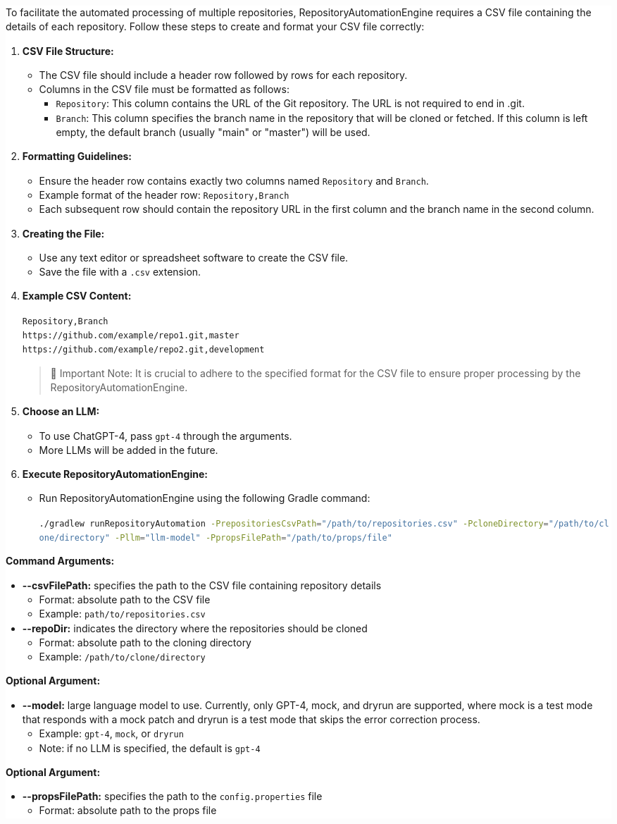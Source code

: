 To facilitate the automated processing of multiple repositories, RepositoryAutomationEngine requires a CSV
file containing the details of each repository. Follow these steps to create and format your CSV file correctly:

1. **CSV File Structure:**
    - The CSV file should include a header row followed by rows for each repository.
    - Columns in the CSV file must be formatted as follows:
        - `Repository`: This column contains the URL of the Git repository. The URL is not required to end in .git.
        - `Branch`: This column specifies the branch name in the repository that will be cloned or fetched. If
          this column is left empty, the default branch (usually "main" or "master") will be used.

2. **Formatting Guidelines:**
    - Ensure the header row contains exactly two columns named `Repository` and `Branch`.
    - Example format of the header row: `Repository,Branch`
    - Each subsequent row should contain the repository URL in the first column and the branch name in the
      second column.
3. **Creating the File:**
    - Use any text editor or spreadsheet software to create the CSV file.
    - Save the file with a `.csv` extension.

4. **Example CSV Content:**
    ```csv
   Repository,Branch
   https://github.com/example/repo1.git,master
   https://github.com/example/repo2.git,development
   ```
   > 🔴 Important Note: It is crucial to adhere to the specified format for the CSV file to ensure proper
   > processing by the RepositoryAutomationEngine.

5. **Choose an LLM:**
   - To use ChatGPT-4, pass `gpt-4` through the arguments.
   - More LLMs will be added in the future.

6. **Execute RepositoryAutomationEngine:**
    - Run RepositoryAutomationEngine using the following Gradle command:
      ```bash
      ./gradlew runRepositoryAutomation -PrepositoriesCsvPath="/path/to/repositories.csv" -PcloneDirectory="/path/to/clone/directory" -Pllm="llm-model" -PpropsFilePath="/path/to/props/file"
      ```

**Command Arguments:**

- **--csvFilePath:** specifies the path to the CSV file containing repository details
    - Format: absolute path to the CSV file
    - Example: `path/to/repositories.csv`
- **--repoDir:** indicates the directory where the repositories should be cloned
    - Format: absolute path to the cloning directory
    - Example: `/path/to/clone/directory`

**Optional Argument:**
- **--model:** large language model to use. Currently, only GPT-4, mock, and dryrun are supported, where mock is a
test mode that responds with a mock patch and dryrun is a test mode that skips the error correction process.
    - Example: `gpt-4`, `mock`, or `dryrun`
    - Note: if no LLM is specified, the default is `gpt-4`

**Optional Argument:**
- **--propsFilePath:** specifies the path to the `config.properties` file
    - Format: absolute path to the props file
   ```